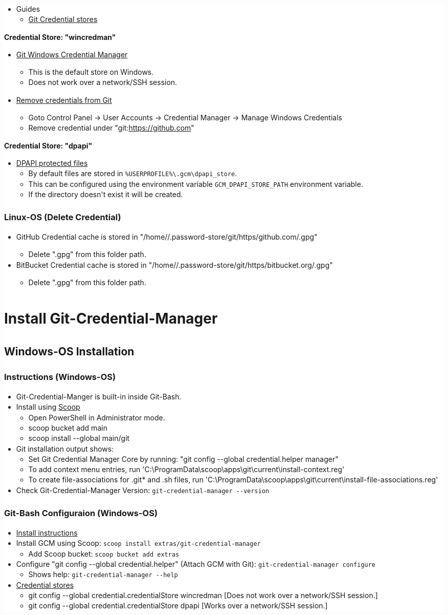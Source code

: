 * Guides
  * [Git Credential stores](https://github.com/git-ecosystem/git-credential-manager/blob/main/docs/credstores.md)

**Credential Store: "wincredman"**

* [Git Windows Credential Manager](https://github.com/git-ecosystem/git-credential-manager/blob/main/docs/credstores.md#windows-credential-manager)
  * This is the default store on Windows.
  * Does not work over a network/SSH session.

* [Remove credentials from Git](https://stackoverflow.com/questions/15381198/remove-credentials-from-git)
  * Goto Control Panel -> User Accounts -> Credential Manager -> Manage Windows Credentials
  * Remove credential under "git:https://github.com"

**Credential Store: "dpapi"**

* [DPAPI protected files](https://github.com/git-ecosystem/git-credential-manager/blob/main/docs/credstores.md#dpapi-protected-files)
  * By default files are stored in `%USERPROFILE%\.gcm\dpapi_store`.
  * This can be configured using the environment variable `GCM_DPAPI_STORE_PATH` environment variable.
  * If the directory doesn't exist it will be created.

### Linux-OS (Delete Credential)

* GitHub Credential cache is stored in "/home/<user-name>/.password-store/git/https/github.com/<github-username>.gpg"
  * Delete "<github-username>.gpg" from this folder path.
* BitBucket Credential cache is stored in "/home/<user-name>/.password-store/git/https/bitbucket.org/<bitbucket-username>.gpg"
  * Delete "<bitbucket-username>.gpg" from this folder path.

# Install Git-Credential-Manager

## Windows-OS Installation

### Instructions (Windows-OS)
* Git-Credential-Manger is built-in inside Git-Bash.
* Install using [Scoop](https://scoop.sh/)
  * Open PowerShell in Administrator mode.
  * scoop bucket add main
  * scoop install --global main/git
* Git installation output shows:
  * Set Git Credential Manager Core by running: "git config --global credential.helper manager"
  * To add context menu entries, run 'C:\ProgramData\scoop\apps\git\current\install-context.reg'
  * To create file-associations for .git* and .sh files, run 'C:\ProgramData\scoop\apps\git\current\install-file-associations.reg'
* Check Git-Credential-Manager Version: `git-credential-manager --version`

### Git-Bash Configuraion (Windows-OS)
* [Install instructions](https://github.com/git-ecosystem/git-credential-manager/blob/release/docs/install.md)
* Install GCM using Scoop: `scoop install extras/git-credential-manager`
  * Add Scoop bucket: `scoop bucket add extras`
* Configure "git config --global credential.helper" (Attach GCM with Git): `git-credential-manager configure`
  * Shows help: `git-credential-manager --help`
* [Credential stores](https://github.com/git-ecosystem/git-credential-manager/blob/main/docs/credstores.md)
  * git config --global credential.credentialStore wincredman [Does not work over a network/SSH session.]
  * git config --global credential.credentialStore dpapi [Works over a network/SSH session.]